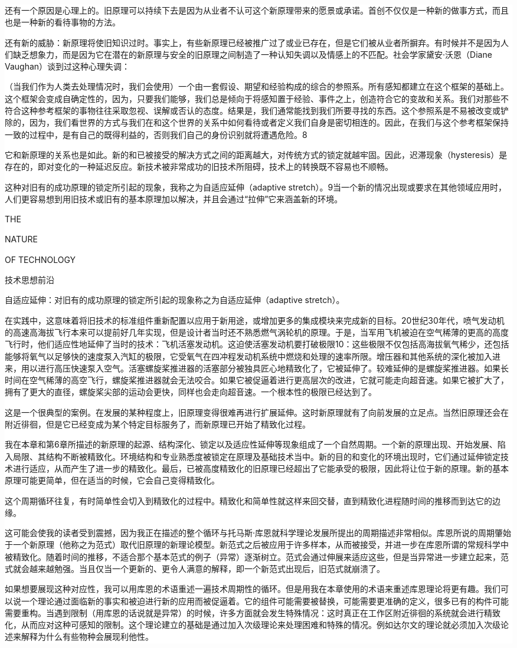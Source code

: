 

还有一个原因是心理上的。旧原理可以持续下去是因为从业者不认可这个新原理带来的愿景或承诺。首创不仅仅是一种新的做事方式，而且也是一种新的看待事物的方法。

还有新的威胁：新原理将使旧知识过时。事实上，有些新原理已经被推广过了或业已存在，但是它们被从业者所摒弃。有时候并不是因为人们缺乏想象力，而是因为它在潜在的新原理与安全的旧原理之间制造了一种认知失调以及情感上的不匹配。社会学家黛安·沃恩（Diane Vaughan）谈到过这种心理失调：

（当我们作为人类去处理情况时，我们会使用）一个由一套假设、期望和经验构成的综合的参照系。所有感知都建立在这个框架的基础上。这个框架会变成自确定性的，因为，只要我们能够，我们总是倾向于将感知置于经验、事件之上，创造符合它的变故和关系。我们对那些不符合这种参考框架的事物往往采取忽视、误解或否认的态度。结果是，我们通常能找到我们所要寻找的东西。这个参照系是不易被改变或铲除的，因为，我们看世界的方式与我们在和这个世界的关系中如何看待或者定义我们自身是密切相连的。因此，在我们与这个参考框架保持一致的过程中，是有自己的既得利益的，否则我们自己的身份识别就将遭遇危险。8





它和新原理的关系也是如此。新的和已被接受的解决方式之间的距离越大，对传统方式的锁定就越牢固。因此，迟滞现象（hysteresis）是存在的，即对变化的一种延迟反应。新技术被非常成功的旧技术所阻碍，技术上的转换既不容易也不顺畅。

这种对旧有的成功原理的锁定所引起的现象，我称之为自适应延伸（adaptive stretch）。9当一个新的情况出现或要求在其他领域应用时，人们更容易想到用旧技术或旧有的基本原理加以解决，并且会通过“拉伸”它来涵盖新的环境。

THE



NATURE



OF TECHNOLOGY





技术思想前沿





自适应延伸：对旧有的成功原理的锁定所引起的现象称之为自适应延伸（adaptive stretch）。





在实践中，这意味着将旧技术的标准组件重新配置以应用于新用途，或增加更多的集成模块来完成新的目标。20世纪30年代，喷气发动机的高速高海拔飞行本来可以提前好几年实现，但是设计者当时还不熟悉燃气涡轮机的原理。于是，当军用飞机被迫在空气稀薄的更高的高度飞行时，他们适应性地延伸了当时的技术：飞机活塞发动机。这迫使活塞发动机要打破极限10：这些极限不仅包括高海拔氧气稀少，还包括能够将氧气以足够快的速度泵入汽缸的极限，它受氧气在四冲程发动机系统中燃烧和处理的速率所限。增压器和其他系统的深化被加入进来，用以进行高压快速泵入空气。活塞螺旋桨推进器的活塞部分被独具匠心地精致化了，它被延伸了。较难延伸的是螺旋桨推进器。如果长时间在空气稀薄的高空飞行，螺旋桨推进器就会无法咬合。如果它被促逼着进行更高层次的改进，它就可能走向超音速。如果它被扩大了，拥有了更大的直径，螺旋桨尖部的运动会更快，同样也会走向超音速。一个根本性的极限已经达到了。



这是一个很典型的案例。在发展的某种程度上，旧原理变得很难再进行扩展延伸。这时新原理就有了向前发展的立足点。当然旧原理还会在附近徘徊，但是它已经变成为某个特定目标服务了，而新原理已开始了精致化过程。

我在本章和第6章所描述的新原理的起源、结构深化、锁定以及适应性延伸等现象组成了一个自然周期。一个新的原理出现、开始发展、陷入局限、其结构不断被精致化。环境结构和专业熟悉度被锁定在原理及基础技术当中。新的目的和变化的环境出现时，它们通过延伸锁定技术进行适应，从而产生了进一步的精致化。最后，已被高度精致化的旧原理已经超出了它能承受的极限，因此将让位于新的原理。新的基本原理可能更简单，但在适当的时候，它会自己变得精致化。

这个周期循环往复，有时简单性会切入到精致化的过程中。精致化和简单性就这样来回交替，直到精致化进程随时间的推移而到达它的边缘。

这可能会使我的读者受到震撼，因为我正在描述的整个循环与托马斯·库恩就科学理论发展所提出的周期描述非常相似。库恩所说的周期肇始于一个新原理（他称之为范式）取代旧原理的新理论模型。新范式之后被应用于许多样本，从而被接受，并进一步在库恩所谓的常规科学中被精致化。随着时间的推移，不适合那个基本范式的例子（异常）逐渐树立。范式会通过伸展来适应这些，但是当异常进一步建立起来，范式就会越来越勉强。当且仅当一个更新的、更令人满意的解释，即一个新范式出现后，旧范式就崩溃了。



如果想要展现这种对应性，我可以用库恩的术语重述一遍技术周期性的循环。但是用我在本章使用的术语来重述库恩理论将更有趣。我们可以说一个理论通过面临新的事实和被迫进行新的应用而被促逼着。它的组件可能需要被替换，可能需要更准确的定义，很多已有的构件可能需要重构。当遇到限制（用库恩的话说就是异常）的时候，许多方面就会发生特殊情况：这时真正在工作区附近徘徊的系统就会进行精致化，从而应对这种可感知的限制。这个理论建立的基础是通过加入次级理论来处理困难和特殊的情况。例如达尔文的理论就必须加入次级论述来解释为什么有些物种会展现利他性。
